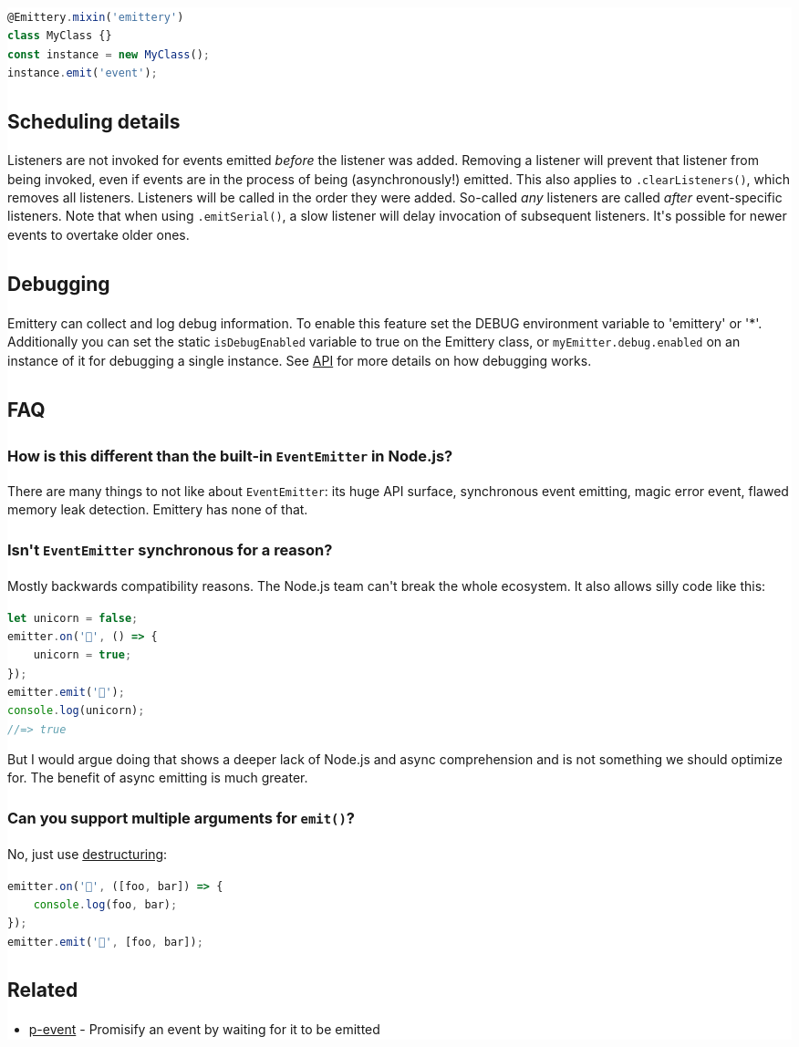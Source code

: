 ```ts
@Emittery.mixin('emittery')
class MyClass {}
const instance = new MyClass();
instance.emit('event');
```
## Scheduling details
Listeners are not invoked for events emitted *before* the listener was added. Removing a listener will prevent that listener from being invoked, even if events are in the process of being (asynchronously!) emitted. This also applies to `.clearListeners()`, which removes all listeners. Listeners will be called in the order they were added. So-called *any* listeners are called *after* event-specific listeners.
Note that when using `.emitSerial()`, a slow listener will delay invocation of subsequent listeners. It's possible for newer events to overtake older ones.
## Debugging
Emittery can collect and log debug information.
To enable this feature set the DEBUG environment variable to 'emittery' or '*'. Additionally you can set the static `isDebugEnabled` variable to true on the Emittery class, or `myEmitter.debug.enabled` on an instance of it for debugging a single instance.
See [API](#api) for more details on how debugging works.
## FAQ
### How is this different than the built-in `EventEmitter` in Node.js?
There are many things to not like about `EventEmitter`: its huge API surface, synchronous event emitting, magic error event, flawed memory leak detection. Emittery has none of that.
### Isn't `EventEmitter` synchronous for a reason?
Mostly backwards compatibility reasons. The Node.js team can't break the whole ecosystem.
It also allows silly code like this:
```js
let unicorn = false;
emitter.on('🦄', () => {
	unicorn = true;
});
emitter.emit('🦄');
console.log(unicorn);
//=> true
```
But I would argue doing that shows a deeper lack of Node.js and async comprehension and is not something we should optimize for. The benefit of async emitting is much greater.
### Can you support multiple arguments for `emit()`?
No, just use [destructuring](https://developer.mozilla.org/en-US/docs/Web/JavaScript/Reference/Operators/Destructuring_assignment):
```js
emitter.on('🦄', ([foo, bar]) => {
	console.log(foo, bar);
});
emitter.emit('🦄', [foo, bar]);
```
## Related
- [p-event](https://github.com/sindresorhus/p-event) - Promisify an event by waiting for it to be emitted
